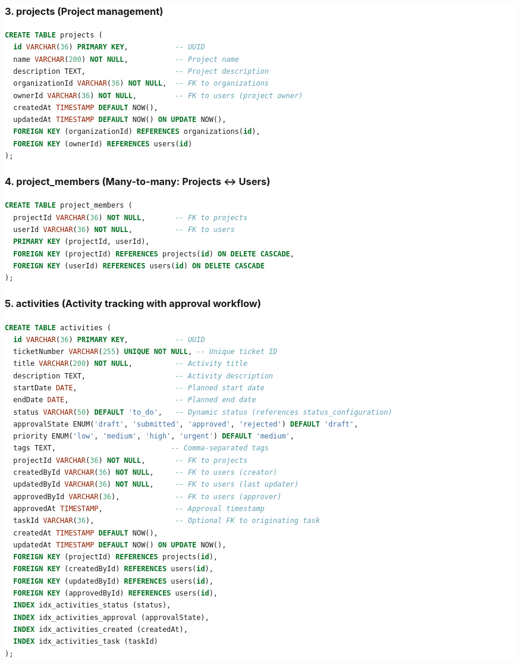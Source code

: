 ### **3. projects** (Project management)
```sql
CREATE TABLE projects (
  id VARCHAR(36) PRIMARY KEY,           -- UUID
  name VARCHAR(200) NOT NULL,           -- Project name
  description TEXT,                     -- Project description
  organizationId VARCHAR(36) NOT NULL,  -- FK to organizations
  ownerId VARCHAR(36) NOT NULL,         -- FK to users (project owner)
  createdAt TIMESTAMP DEFAULT NOW(),
  updatedAt TIMESTAMP DEFAULT NOW() ON UPDATE NOW(),
  FOREIGN KEY (organizationId) REFERENCES organizations(id),
  FOREIGN KEY (ownerId) REFERENCES users(id)
);
```

### **4. project_members** (Many-to-many: Projects ↔ Users)
```sql
CREATE TABLE project_members (
  projectId VARCHAR(36) NOT NULL,       -- FK to projects
  userId VARCHAR(36) NOT NULL,          -- FK to users
  PRIMARY KEY (projectId, userId),
  FOREIGN KEY (projectId) REFERENCES projects(id) ON DELETE CASCADE,
  FOREIGN KEY (userId) REFERENCES users(id) ON DELETE CASCADE
);
```

### **5. activities** (Activity tracking with approval workflow)
```sql
CREATE TABLE activities (
  id VARCHAR(36) PRIMARY KEY,           -- UUID
  ticketNumber VARCHAR(255) UNIQUE NOT NULL, -- Unique ticket ID
  title VARCHAR(200) NOT NULL,          -- Activity title
  description TEXT,                     -- Activity description
  startDate DATE,                       -- Planned start date
  endDate DATE,                         -- Planned end date
  status VARCHAR(50) DEFAULT 'to_do',   -- Dynamic status (references status_configuration)
  approvalState ENUM('draft', 'submitted', 'approved', 'rejected') DEFAULT 'draft',
  priority ENUM('low', 'medium', 'high', 'urgent') DEFAULT 'medium',
  tags TEXT,                           -- Comma-separated tags
  projectId VARCHAR(36) NOT NULL,       -- FK to projects
  createdById VARCHAR(36) NOT NULL,     -- FK to users (creator)
  updatedById VARCHAR(36) NOT NULL,     -- FK to users (last updater)
  approvedById VARCHAR(36),             -- FK to users (approver)
  approvedAt TIMESTAMP,                 -- Approval timestamp
  taskId VARCHAR(36),                   -- Optional FK to originating task
  createdAt TIMESTAMP DEFAULT NOW(),
  updatedAt TIMESTAMP DEFAULT NOW() ON UPDATE NOW(),
  FOREIGN KEY (projectId) REFERENCES projects(id),
  FOREIGN KEY (createdById) REFERENCES users(id),
  FOREIGN KEY (updatedById) REFERENCES users(id),
  FOREIGN KEY (approvedById) REFERENCES users(id),
  INDEX idx_activities_status (status),
  INDEX idx_activities_approval (approvalState),
  INDEX idx_activities_created (createdAt),
  INDEX idx_activities_task (taskId)
);
```
